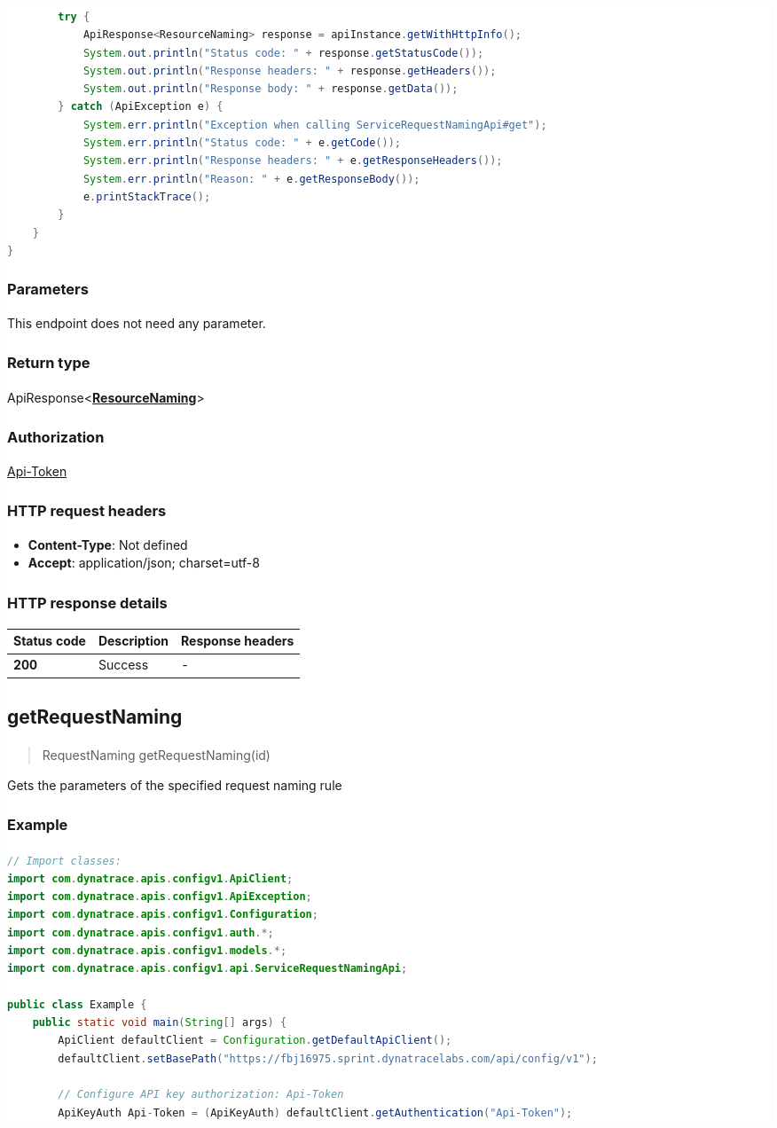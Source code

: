```java
        try {
            ApiResponse<ResourceNaming> response = apiInstance.getWithHttpInfo();
            System.out.println("Status code: " + response.getStatusCode());
            System.out.println("Response headers: " + response.getHeaders());
            System.out.println("Response body: " + response.getData());
        } catch (ApiException e) {
            System.err.println("Exception when calling ServiceRequestNamingApi#get");
            System.err.println("Status code: " + e.getCode());
            System.err.println("Response headers: " + e.getResponseHeaders());
            System.err.println("Reason: " + e.getResponseBody());
            e.printStackTrace();
        }
    }
}
```

### Parameters

This endpoint does not need any parameter.

### Return type

ApiResponse<[**ResourceNaming**](ResourceNaming.md)>


### Authorization

[Api-Token](../README.md#Api-Token)

### HTTP request headers

- **Content-Type**: Not defined
- **Accept**: application/json; charset=utf-8

### HTTP response details
| Status code | Description | Response headers |
|-------------|-------------|------------------|
| **200** | Success |  -  |


## getRequestNaming

> RequestNaming getRequestNaming(id)

Gets the parameters of the specified request naming rule

### Example

```java
// Import classes:
import com.dynatrace.apis.configv1.ApiClient;
import com.dynatrace.apis.configv1.ApiException;
import com.dynatrace.apis.configv1.Configuration;
import com.dynatrace.apis.configv1.auth.*;
import com.dynatrace.apis.configv1.models.*;
import com.dynatrace.apis.configv1.api.ServiceRequestNamingApi;

public class Example {
    public static void main(String[] args) {
        ApiClient defaultClient = Configuration.getDefaultApiClient();
        defaultClient.setBasePath("https://fbj16975.sprint.dynatracelabs.com/api/config/v1");
        
        // Configure API key authorization: Api-Token
        ApiKeyAuth Api-Token = (ApiKeyAuth) defaultClient.getAuthentication("Api-Token");
```